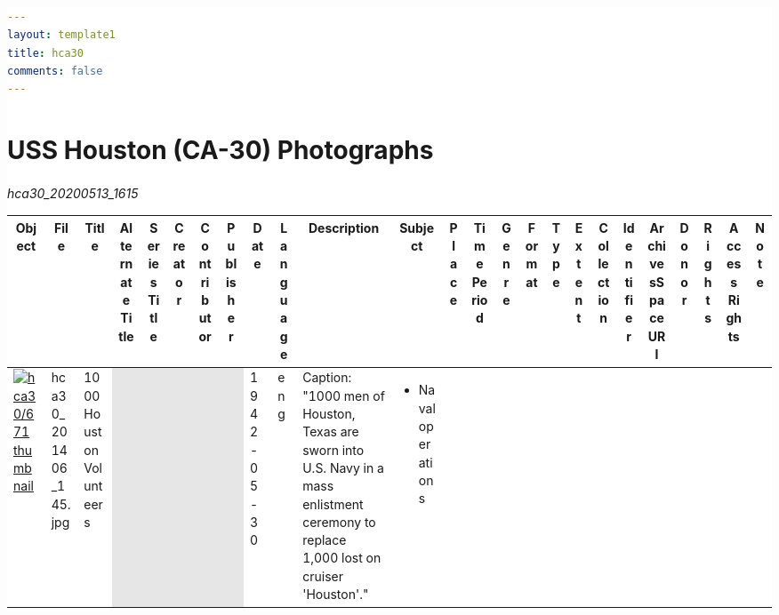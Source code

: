 ```yaml
---
layout: template1
title: hca30
comments: false
---
```


# USS Houston (CA-30) Photographs
_hca30_20200513_1615_

<table class="floating-header">
  <thead>
    <tr>
      <th>Object</th>
      <th>File</th>
      <th>Title</th>
      <th>Alternate Title</th>
      <th>Series Title</th>
      <th>Creator</th>
      <th>Contributor</th>
      <th>Publisher</th>
      <th>Date</th>
      <th>Language</th>
      <th>Description</th>
      <th>Subject</th>
      <th>Place</th>
      <th>Time Period</th>
      <th>Genre</th>
      <th>Format</th>
      <th>Type</th>
      <th>Extent</th>
      <th>Collection</th>
      <th>Identifier</th>
      <th>ArchivesSpace URI</th>
      <th>Donor</th>
      <th>Rights</th>
      <th>Access Rights</th>
      <th>Note</th>
    </tr>
  </thead>
  <tbody>
    <tr>
      <td>
        <a href="http://digital.lib.uh.edu/collection/hca30/item/671">
          <img src="http://digital.lib.uh.edu/contentdm/image/thumbnail/hca30/671" alt="hca30/671 thumbnail"/>
        </a>
      </td>
      <td>hca30_201406_145.jpg</td>
      <td>1000 Houston Volunteers</td>
      <td style="background-color: #e6e6e6"/>
      <td style="background-color: #e6e6e6"/>
      <td style="background-color: #e6e6e6"/>
      <td style="background-color: #e6e6e6"/>
      <td style="background-color: #e6e6e6"/>
      <td>1942-05-30</td>
      <td>eng</td>
      <td>Caption: "1000 men of Houston, Texas are sworn into U.S. Navy in a mass enlistment ceremony to replace 1,000 lost on cruiser 'Houston'."</td>
      <td>
        <ul>
          <li>Naval operations</li>
